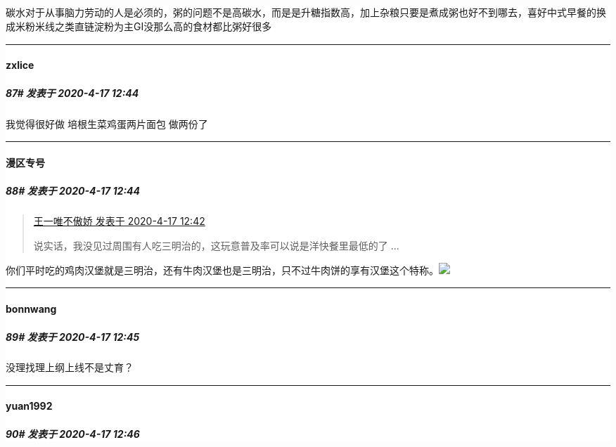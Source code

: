 


碳水对于从事脑力劳动的人是必须的，粥的问题不是高碳水，而是是升糖指数高，加上杂粮只要是煮成粥也好不到哪去，喜好中式早餐的换成米粉米线之类直链淀粉为主GI没那么高的食材都比粥好很多







-----

####  zxlice  
##### 87#       发表于 2020-4-17 12:44




我觉得很好做 培根生菜鸡蛋两片面包 做两份了







-----

####  漫区专号  
##### 88#       发表于 2020-4-17 12:44



<blockquote><a href="httphttps://bbs.saraba1st.com/2b/forum.php?mod=redirect&amp;goto=findpost&amp;pid=47113315&amp;ptid=1924617" target="_blank">王一唯不傲娇 发表于 2020-4-17 12:42</a>

说实话，我没见过周围有人吃三明治的，这玩意普及率可以说是洋快餐里最低的了 ...</blockquote>

你们平时吃的鸡肉汉堡就是三明治，还有牛肉汉堡也是三明治，只不过牛肉饼的享有汉堡这个特称。<img src="https://static.saraba1st.com/image/smiley/face2017/067.png" referrerpolicy="no-referrer">







-----

####  bonnwang  
##### 89#       发表于 2020-4-17 12:45




没理找理上纲上线不是丈育？







-----

####  yuan1992  
##### 90#       发表于 2020-4-17 12:46

